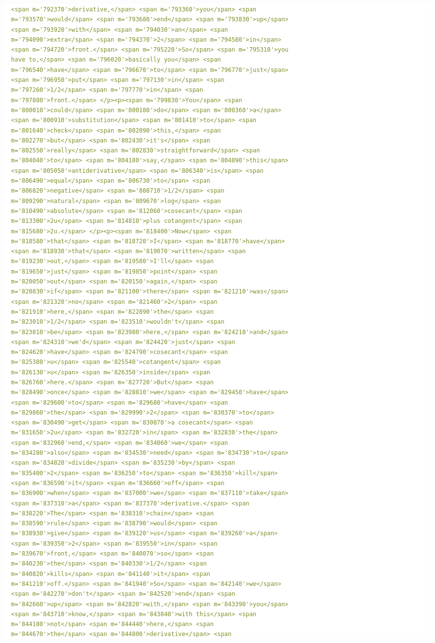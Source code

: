```yaml
  <span m='792370'>derivative,</span> <span m='793360'>you</span> <span
  m='793570'>would</span> <span m='793680'>end</span> <span m='793830'>up</span>
  <span m='793920'>with</span> <span m='794030'>an</span> <span
  m='794090'>extra</span> <span m='794370'>2</span> <span m='794580'>in</span>
  <span m='794720'>front.</span> <span m='795220'>So</span> <span m='795310'>you
  have to,</span> <span m='796020'>basically you</span> <span
  m='796540'>have</span> <span m='796670'>to</span> <span m='796770'>just</span>
  <span m='796950'>put</span> <span m='797130'>in</span> <span
  m='797260'>1/2</span> <span m='797770'>in</span> <span
  m='797880'>front.</span> </p><p><span m='799830'>You</span> <span
  m='800010'>could</span> <span m='800180'>do</span> <span m='800360'>a</span>
  <span m='800910'>substitution</span> <span m='801410'>to</span> <span
  m='801640'>check</span> <span m='802090'>this,</span> <span
  m='802270'>but</span> <span m='802430'>it's</span> <span
  m='802550'>really</span> <span m='802830'>straightforward</span> <span
  m='804040'>to</span> <span m='804180'>say,</span> <span m='804890'>this</span>
  <span m='805050'>antiderivative</span> <span m='806340'>is</span> <span
  m='806490'>equal</span> <span m='806730'>to</span> <span
  m='806820'>negative</span> <span m='808710'>1/2</span> <span
  m='809290'>natural</span> <span m='809670'>log</span> <span
  m='810490'>absolute</span> <span m='812060'>cosecant</span> <span
  m='813300'>2u</span> <span m='814810'>plus cotangent</span> <span
  m='815680'>2u.</span> </p><p><span m='818400'>Now</span> <span
  m='818580'>that</span> <span m='818720'>I</span> <span m='818770'>have</span>
  <span m='818930'>that</span> <span m='819070'>written</span> <span
  m='819230'>out,</span> <span m='819580'>I'll</span> <span
  m='819650'>just</span> <span m='819850'>point</span> <span
  m='820050'>out</span> <span m='820150'>again,</span> <span
  m='820830'>if</span> <span m='821100'>there</span> <span m='821210'>was</span>
  <span m='821320'>no</span> <span m='821460'>2</span> <span
  m='821910'>here,</span> <span m='822890'>the</span> <span
  m='823010'>1/2</span> <span m='823510'>wouldn't</span> <span
  m='823810'>be</span> <span m='823980'>here,</span> <span m='824210'>and</span>
  <span m='824310'>we'd</span> <span m='824420'>just</span> <span
  m='824620'>have</span> <span m='824790'>cosecant</span> <span
  m='825380'>u</span> <span m='825540'>cotangent</span> <span
  m='826130'>u</span> <span m='826350'>inside</span> <span
  m='826760'>here.</span> <span m='827720'>But</span> <span
  m='828490'>once</span> <span m='828810'>we</span> <span m='829450'>have</span>
  <span m='829600'>to</span> <span m='829680'>have</span> <span
  m='829860'>the</span> <span m='829990'>2</span> <span m='830370'>to</span>
  <span m='830490'>get</span> <span m='830870'>a cosecant</span> <span
  m='831650'>2u</span> <span m='832720'>in</span> <span m='832830'>the</span>
  <span m='832960'>end,</span> <span m='834060'>we</span> <span
  m='834280'>also</span> <span m='834530'>need</span> <span m='834730'>to</span>
  <span m='834820'>divide</span> <span m='835230'>by</span> <span
  m='835400'>2</span> <span m='836250'>to</span> <span m='836350'>kill</span>
  <span m='836590'>it</span> <span m='836660'>off</span> <span
  m='836900'>when</span> <span m='837000'>we</span> <span m='837110'>take</span>
  <span m='837310'>a</span> <span m='837370'>derivative.</span> <span
  m='838220'>The</span> <span m='838310'>chain</span> <span
  m='838590'>rule</span> <span m='838790'>would</span> <span
  m='838930'>give</span> <span m='839120'>us</span> <span m='839260'>a</span>
  <span m='839350'>2</span> <span m='839550'>in</span> <span
  m='839670'>front,</span> <span m='840070'>so</span> <span
  m='840230'>the</span> <span m='840330'>1/2</span> <span
  m='840820'>kills</span> <span m='841140'>it</span> <span
  m='841210'>off.</span> <span m='841940'>So</span> <span m='842140'>we</span>
  <span m='842270'>don't</span> <span m='842520'>end</span> <span
  m='842660'>up</span> <span m='842820'>with,</span> <span m='843390'>you</span>
  <span m='843710'>know,</span> <span m='843840'>with this</span> <span
  m='844180'>not</span> <span m='844440'>here,</span> <span
  m='844670'>the</span> <span m='844800'>derivative</span> <span
```